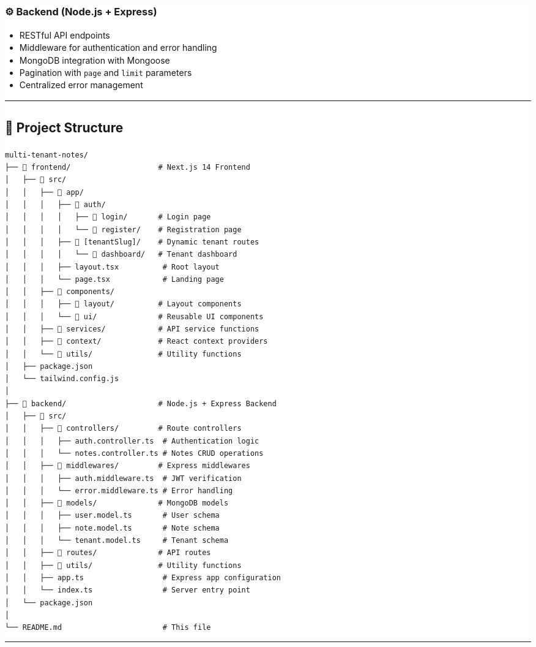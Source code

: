 ### ⚙️ Backend (Node.js + Express)

- RESTful API endpoints
- Middleware for authentication and error handling
- MongoDB integration with Mongoose
- Pagination with `page` and `limit` parameters
- Centralized error management

---

## 📂 Project Structure

```
multi-tenant-notes/
├── 📁 frontend/                    # Next.js 14 Frontend
│   ├── 📁 src/
│   │   ├── 📁 app/
│   │   │   ├── 📁 auth/
│   │   │   │   ├── 📁 login/       # Login page
│   │   │   │   └── 📁 register/    # Registration page
│   │   │   ├── 📁 [tenantSlug]/    # Dynamic tenant routes
│   │   │   │   └── 📁 dashboard/   # Tenant dashboard
│   │   │   ├── layout.tsx          # Root layout
│   │   │   └── page.tsx            # Landing page
│   │   ├── 📁 components/
│   │   │   ├── 📁 layout/          # Layout components
│   │   │   └── 📁 ui/              # Reusable UI components
│   │   ├── 📁 services/            # API service functions
│   │   ├── 📁 context/             # React context providers
│   │   └── 📁 utils/               # Utility functions
│   ├── package.json
│   └── tailwind.config.js
│
├── 📁 backend/                     # Node.js + Express Backend
│   ├── 📁 src/
│   │   ├── 📁 controllers/         # Route controllers
│   │   │   ├── auth.controller.ts  # Authentication logic
│   │   │   └── notes.controller.ts # Notes CRUD operations
│   │   ├── 📁 middlewares/         # Express middlewares
│   │   │   ├── auth.middleware.ts  # JWT verification
│   │   │   └── error.middleware.ts # Error handling
│   │   ├── 📁 models/              # MongoDB models
│   │   │   ├── user.model.ts       # User schema
│   │   │   ├── note.model.ts       # Note schema
│   │   │   └── tenant.model.ts     # Tenant schema
│   │   ├── 📁 routes/              # API routes
│   │   ├── 📁 utils/               # Utility functions
│   │   ├── app.ts                  # Express app configuration
│   │   └── index.ts                # Server entry point
│   └── package.json
│
└── README.md                       # This file
```

---